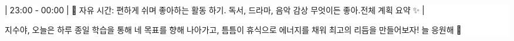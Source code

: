   | 23:00 - 00:00 | 🛁 자유 시간: 편하게 쉬며 좋아하는 활동 하기. 독서, 드라마, 음악 감상 무엇이든 좋아.전체 계획 요약 ✨           |

  지수야, 오늘은 하루 종일 학습을 통해 네 목표를 향해 나아가고, 틈틈이 휴식으로 에너지를 채워 최고의 리듬을 만들어보자! 늘 응원해 💖
